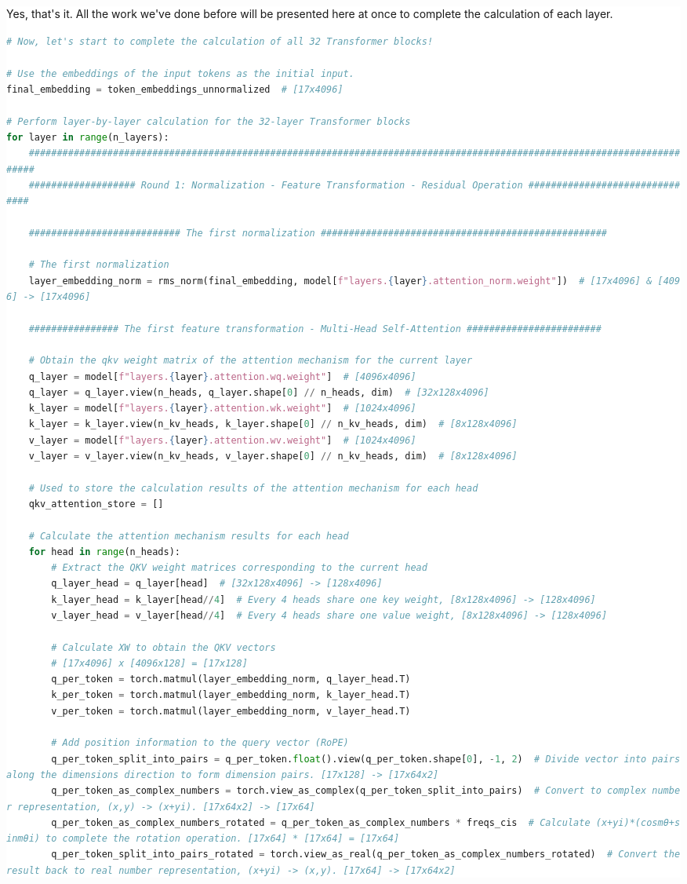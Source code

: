 
Yes, that's it. All the work we've done before will be presented here at once to complete the calculation of each layer.
<br>


```python
# Now, let's start to complete the calculation of all 32 Transformer blocks!

# Use the embeddings of the input tokens as the initial input.
final_embedding = token_embeddings_unnormalized  # [17x4096]

# Perform layer-by-layer calculation for the 32-layer Transformer blocks
for layer in range(n_layers):
    #########################################################################################################################
    ################### Round 1: Normalization - Feature Transformation - Residual Operation ###############################
    
    ########################### The first normalization ###################################################
    
    # The first normalization
    layer_embedding_norm = rms_norm(final_embedding, model[f"layers.{layer}.attention_norm.weight"])  # [17x4096] & [4096] -> [17x4096]
    
    ################ The first feature transformation - Multi-Head Self-Attention ########################
    
    # Obtain the qkv weight matrix of the attention mechanism for the current layer
    q_layer = model[f"layers.{layer}.attention.wq.weight"]  # [4096x4096]
    q_layer = q_layer.view(n_heads, q_layer.shape[0] // n_heads, dim)  # [32x128x4096]
    k_layer = model[f"layers.{layer}.attention.wk.weight"]  # [1024x4096]
    k_layer = k_layer.view(n_kv_heads, k_layer.shape[0] // n_kv_heads, dim)  # [8x128x4096]
    v_layer = model[f"layers.{layer}.attention.wv.weight"]  # [1024x4096]
    v_layer = v_layer.view(n_kv_heads, v_layer.shape[0] // n_kv_heads, dim)  # [8x128x4096]
    
    # Used to store the calculation results of the attention mechanism for each head
    qkv_attention_store = []
    
    # Calculate the attention mechanism results for each head
    for head in range(n_heads):
        # Extract the QKV weight matrices corresponding to the current head
        q_layer_head = q_layer[head]  # [32x128x4096] -> [128x4096]
        k_layer_head = k_layer[head//4]  # Every 4 heads share one key weight, [8x128x4096] -> [128x4096]
        v_layer_head = v_layer[head//4]  # Every 4 heads share one value weight, [8x128x4096] -> [128x4096]
        
        # Calculate XW to obtain the QKV vectors
        # [17x4096] x [4096x128] = [17x128]
        q_per_token = torch.matmul(layer_embedding_norm, q_layer_head.T)
        k_per_token = torch.matmul(layer_embedding_norm, k_layer_head.T)
        v_per_token = torch.matmul(layer_embedding_norm, v_layer_head.T)
        
        # Add position information to the query vector (RoPE)
        q_per_token_split_into_pairs = q_per_token.float().view(q_per_token.shape[0], -1, 2)  # Divide vector into pairs along the dimensions direction to form dimension pairs. [17x128] -> [17x64x2]
        q_per_token_as_complex_numbers = torch.view_as_complex(q_per_token_split_into_pairs)  # Convert to complex number representation, (x,y) -> (x+yi). [17x64x2] -> [17x64]
        q_per_token_as_complex_numbers_rotated = q_per_token_as_complex_numbers * freqs_cis  # Calculate (x+yi)*(cosmθ+sinmθi) to complete the rotation operation. [17x64] * [17x64] = [17x64]
        q_per_token_split_into_pairs_rotated = torch.view_as_real(q_per_token_as_complex_numbers_rotated)  # Convert the result back to real number representation, (x+yi) -> (x,y). [17x64] -> [17x64x2]
```